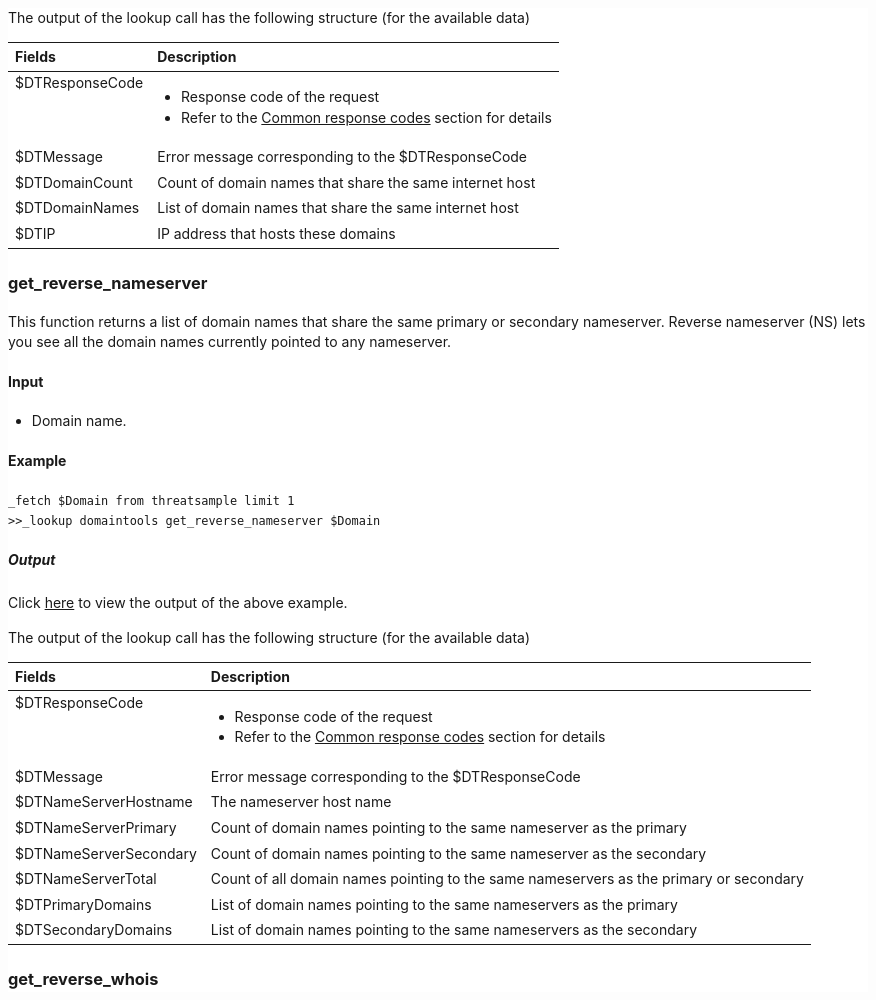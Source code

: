 The output of the lookup call has the following structure (for the available data)
  
 | Fields        | Description  |
|:------------- |:-------------|
| $DTResponseCode | <ul><li> Response code of the request </li><li> Refer to the [Common response codes](https://github.com/dnif/lookup-domaintools#common-response-codes) section for details </li></ul> |
| $DTMessage | Error message corresponding to the $DTResponseCode |
| $DTDomainCount | Count of domain names that share the same internet host |
| $DTDomainNames | List of domain names that share the same internet host |
| $DTIP | IP address that hosts these domains |



### get_reverse_nameserver

This function returns a list of domain names that share the same primary or secondary nameserver. Reverse nameserver (NS) lets you see all the domain names currently pointed to any nameserver.

#### Input 
- Domain name.

#### Example
```
_fetch $Domain from threatsample limit 1
>>_lookup domaintools get_reverse_nameserver $Domain
```

##### Output 
Click [here](https://drive.google.com/file/d/1GU91qK-dIfHOh2JwMZ8gbtNsTsbHqbVS/view?usp=sharing) to view the output of the above example.

The output of the lookup call has the following structure (for the available data)  

 | Fields        | Description  |
|:------------- |:-------------|
| $DTResponseCode | <ul><li> Response code of the request </li><li> Refer to the [Common response codes](https://github.com/dnif/lookup-domaintools#common-response-codes) section for details </li></ul> |
| $DTMessage | Error message corresponding to the $DTResponseCode |
| $DTNameServerHostname | The nameserver host name |
| $DTNameServerPrimary | Count of domain names pointing to the same nameserver as the primary |
| $DTNameServerSecondary | Count of domain names pointing to the same nameserver as the secondary |
| $DTNameServerTotal | Count of all domain names pointing to the same nameservers as the primary or secondary|
| $DTPrimaryDomains | List of domain names pointing to the same nameservers as the primary |
| $DTSecondaryDomains | List of domain names pointing to the same nameservers as the secondary  |


### get_reverse_whois
